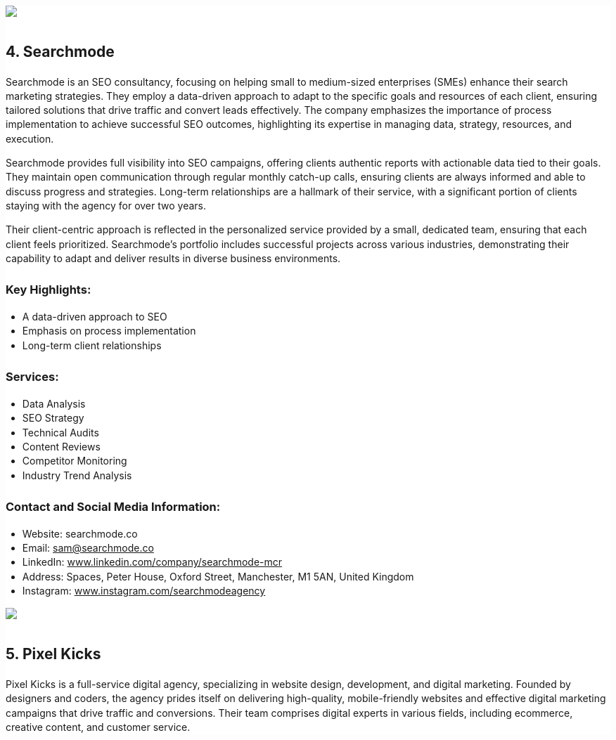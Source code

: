 ![](https://www.link-assistant.com/articles/wp-content/uploads/2024/08/Searchmode-1024x173.jpg)

## 4\. Searchmode

Searchmode is an SEO consultancy, focusing on helping small to medium-sized enterprises (SMEs) enhance their search marketing strategies. They employ a data-driven approach to adapt to the specific goals and resources of each client, ensuring tailored solutions that drive traffic and convert leads effectively. The company emphasizes the importance of process implementation to achieve successful SEO outcomes, highlighting its expertise in managing data, strategy, resources, and execution.

Searchmode provides full visibility into SEO campaigns, offering clients authentic reports with actionable data tied to their goals. They maintain open communication through regular monthly catch-up calls, ensuring clients are always informed and able to discuss progress and strategies. Long-term relationships are a hallmark of their service, with a significant portion of clients staying with the agency for over two years.

Their client-centric approach is reflected in the personalized service provided by a small, dedicated team, ensuring that each client feels prioritized. Searchmode’s portfolio includes successful projects across various industries, demonstrating their capability to adapt and deliver results in diverse business environments.

### Key Highlights:

* A data-driven approach to SEO
* Emphasis on process implementation
* Long-term client relationships

### Services:

* Data Analysis
* SEO Strategy
* Technical Audits
* Content Reviews
* Competitor Monitoring
* Industry Trend Analysis

### Contact and Social Media Information:

* Website: searchmode.co
* Email: sam@searchmode.co
* LinkedIn: www.linkedin.com/company/searchmode-mcr
* Address: Spaces, Peter House, Oxford Street, Manchester, M1 5AN, United Kingdom
* Instagram: www.instagram.com/searchmodeagency

![](https://www.link-assistant.com/articles/wp-content/uploads/2024/08/Pixel-Kicks.png)

## 5\. Pixel Kicks

Pixel Kicks is a full-service digital agency, specializing in website design, development, and digital marketing. Founded by designers and coders, the agency prides itself on delivering high-quality, mobile-friendly websites and effective digital marketing campaigns that drive traffic and conversions. Their team comprises digital experts in various fields, including ecommerce, creative content, and customer service.
